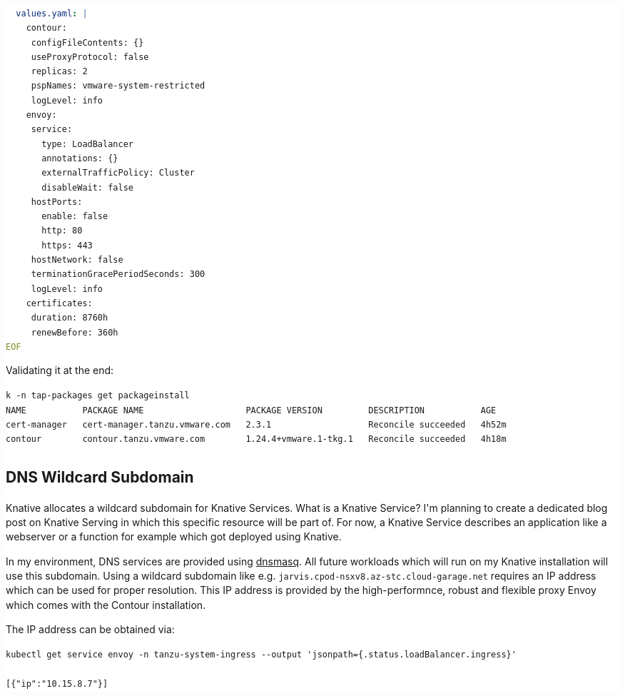 ```yaml
  values.yaml: |
    contour:
     configFileContents: {}
     useProxyProtocol: false
     replicas: 2
     pspNames: vmware-system-restricted
     logLevel: info
    envoy:
     service:
       type: LoadBalancer
       annotations: {}
       externalTrafficPolicy: Cluster
       disableWait: false
     hostPorts:
       enable: false
       http: 80
       https: 443
     hostNetwork: false
     terminationGracePeriodSeconds: 300
     logLevel: info
    certificates:
     duration: 8760h
     renewBefore: 360h
EOF
```

Validating it at the end:

```shell
k -n tap-packages get packageinstall
NAME           PACKAGE NAME                    PACKAGE VERSION         DESCRIPTION           AGE
cert-manager   cert-manager.tanzu.vmware.com   2.3.1                   Reconcile succeeded   4h52m
contour        contour.tanzu.vmware.com        1.24.4+vmware.1-tkg.1   Reconcile succeeded   4h18m
```

## DNS Wildcard Subdomain

Knative allocates a wildcard subdomain for Knative Services. What is a Knative Service? I'm planning to create a dedicated blog post on Knative Serving in which this specific resource will be part of. For now, a Knative Service describes an application like a webserver or a function for example which got deployed using Knative.

In my environment, DNS services are provided using [dnsmasq](https://en.wikipedia.org/wiki/Dnsmasq#:~:text=dnsmasq%20is%20free%20software%20providing,dnsmasq). All future workloads which will run on my Knative installation will use this subdomain. Using a wildcard subdomain like e.g. `jarvis.cpod-nsxv8.az-stc.cloud-garage.net` requires an IP address which can be used for proper resolution. This IP address is provided by the high-performnce, robust and flexible proxy Envoy which comes with the Contour installation.

The IP address can be obtained via:

```shell
kubectl get service envoy -n tanzu-system-ingress --output 'jsonpath={.status.loadBalancer.ingress}'

[{"ip":"10.15.8.7"}]
```
